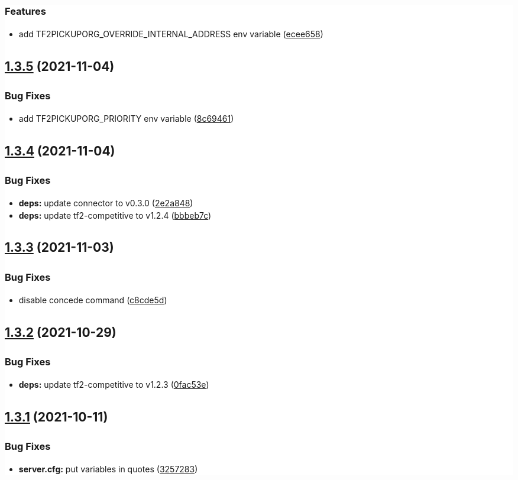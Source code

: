 
### Features

* add TF2PICKUPORG_OVERRIDE_INTERNAL_ADDRESS env variable ([ecee658](https://github.com/tf2pickup-pl/tf2-gameserver/commit/ecee658e58dc56deacc321597abca56464314a04))

## [1.3.5](https://github.com/tf2pickup-pl/tf2-gameserver/compare/1.3.4...1.3.5) (2021-11-04)


### Bug Fixes

* add TF2PICKUPORG_PRIORITY env variable ([8c69461](https://github.com/tf2pickup-pl/tf2-gameserver/commit/8c694617e586bb4358d14bb0f8f6e0bc846f9b1d))

## [1.3.4](https://github.com/tf2pickup-pl/tf2-gameserver/compare/1.3.3...1.3.4) (2021-11-04)


### Bug Fixes

* **deps:** update connector to v0.3.0 ([2e2a848](https://github.com/tf2pickup-pl/tf2-gameserver/commit/2e2a8488b7ec306a087b4331f90da49012204fc7))
* **deps:** update tf2-competitive to v1.2.4 ([bbbeb7c](https://github.com/tf2pickup-pl/tf2-gameserver/commit/bbbeb7cc8df31027b8d163c50bb87e1aa34bb376))

## [1.3.3](https://github.com/tf2pickup-pl/tf2-gameserver/compare/1.3.2...1.3.3) (2021-11-03)


### Bug Fixes

* disable concede command ([c8cde5d](https://github.com/tf2pickup-pl/tf2-gameserver/commit/c8cde5d9332dbd73a9512015cc5431adc9fc8eca))

## [1.3.2](https://github.com/tf2pickup-pl/tf2-gameserver/compare/1.3.1...1.3.2) (2021-10-29)


### Bug Fixes

* **deps:** update tf2-competitive to v1.2.3 ([0fac53e](https://github.com/tf2pickup-pl/tf2-gameserver/commit/0fac53efedae4fba588bdf3912e1ff912b7197bc))

## [1.3.1](https://github.com/tf2pickup-pl/tf2-gameserver/compare/1.3.0...1.3.1) (2021-10-11)


### Bug Fixes

* **server.cfg:** put variables in quotes ([3257283](https://github.com/tf2pickup-pl/tf2-gameserver/commit/32572838a997224ee6e78341ce0e730f7d6bc90e))
